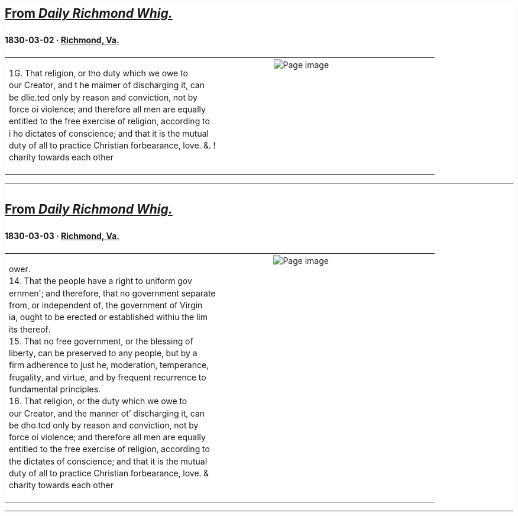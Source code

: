 
## [From _Daily Richmond Whig._](https://www.loc.gov/resource/sn85026767/1830-03-02/ed-1/?sp=4)

#### 1830-03-02 &middot; [Richmond, Va.](http://dbpedia.org/resource/Richmond%2C_Virginia)

<table style="width: 100%;"><tr><td style="width: 50%">

  
1G. That religion, or tho duty which we owe to  
our Creator, and t he maimer of discharging it, can  
be dlie.ted only by reason and conviction, not by  
force oi violence; and therefore all men are equally  
entitled to the free exercise of religion, according to  
i ho dictates of conscience; and that it is the mutual  
duty of all to practice Christian forbearance, love. &amp;. !  
charity towards each other
</td><td style="width: 50%; max-height: 75%; margin: auto; display: block;">
<img alt="Page image" src="https://tile.loc.gov/image-services/iiif/service:ndnp:vi:batch_vi_appaloosa_ver01:data:sn85026767:00414184571:1830030201:0210/pct:22.992997883080932,36.810252758988966,18.259783965695053,4.240338594201178/!600,600/0/default.jpg"/>
</td>
</tr></table>

---

## [From _Daily Richmond Whig._](https://www.loc.gov/resource/sn85026767/1830-03-03/ed-1/?sp=4)

#### 1830-03-03 &middot; [Richmond, Va.](http://dbpedia.org/resource/Richmond%2C_Virginia)

<table style="width: 100%;"><tr><td style="width: 50%">

ower.  
14. That the people have a right to uniform gov­  
ernmen&#x27;; and therefore, that no government separate  
from, or independent of, the government of Virgin­  
ia, ought to be erected or established withiu the lim­  
its thereof.  
15. That no free government, or the blessing of  
liberty, can be preserved to any people, but by a  
firm adherence to just he, moderation, temperance,  
frugality, and virtue, and by frequent recurrence to  
fundamental principles.  
16. That religion, or the duty which we owe to  
our Creator, and the manner ot’ discharging it, can  
be dho.tcd only by reason and conviction, not by  
force oi violence; and therefore all men are equally  
entitled to the free exercise of religion, according to  
the dictates of conscience; and that it is the mutual  
duty of all to practice Christian forbearance, love. &amp;  
charity towards each other
</td><td style="width: 50%; max-height: 75%; margin: auto; display: block;">
<img alt="Page image" src="https://tile.loc.gov/image-services/iiif/service:ndnp:vi:batch_vi_appaloosa_ver01:data:sn85026767:00414184571:1830030301:0214/pct:23.149350649350648,31.94873012105388,17.992424242424242,9.984967165123823/!600,600/0/default.jpg"/>
</td>
</tr></table>

---